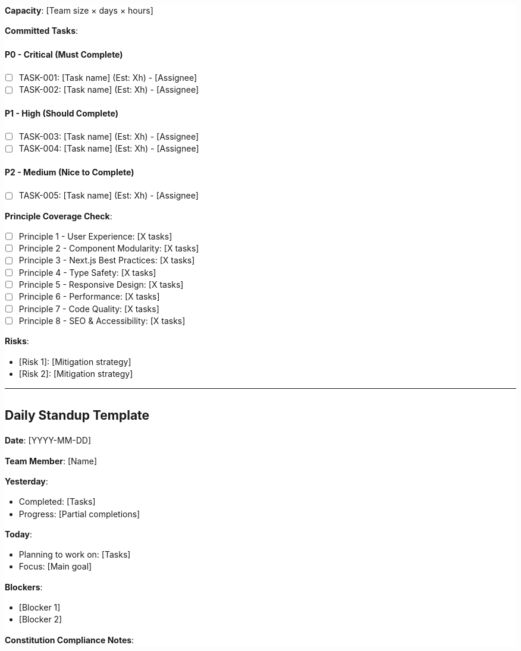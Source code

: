 **Capacity**: [Team size × days × hours]

**Committed Tasks**:

#### P0 - Critical (Must Complete)

- [ ] TASK-001: [Task name] (Est: Xh) - [Assignee]
- [ ] TASK-002: [Task name] (Est: Xh) - [Assignee]

#### P1 - High (Should Complete)

- [ ] TASK-003: [Task name] (Est: Xh) - [Assignee]
- [ ] TASK-004: [Task name] (Est: Xh) - [Assignee]

#### P2 - Medium (Nice to Complete)

- [ ] TASK-005: [Task name] (Est: Xh) - [Assignee]

**Principle Coverage Check**:

- [ ] Principle 1 - User Experience: [X tasks]
- [ ] Principle 2 - Component Modularity: [X tasks]
- [ ] Principle 3 - Next.js Best Practices: [X tasks]
- [ ] Principle 4 - Type Safety: [X tasks]
- [ ] Principle 5 - Responsive Design: [X tasks]
- [ ] Principle 6 - Performance: [X tasks]
- [ ] Principle 7 - Code Quality: [X tasks]
- [ ] Principle 8 - SEO & Accessibility: [X tasks]

**Risks**:

- [Risk 1]: [Mitigation strategy]
- [Risk 2]: [Mitigation strategy]

---

## Daily Standup Template

**Date**: [YYYY-MM-DD]

**Team Member**: [Name]

**Yesterday**:

- Completed: [Tasks]
- Progress: [Partial completions]

**Today**:

- Planning to work on: [Tasks]
- Focus: [Main goal]

**Blockers**:

- [Blocker 1]
- [Blocker 2]

**Constitution Compliance Notes**:
